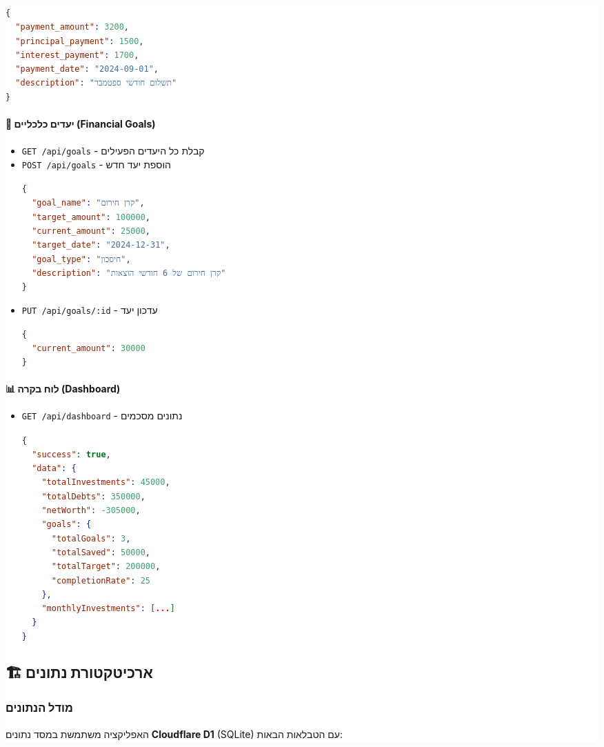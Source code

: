   ```json
  {
    "payment_amount": 3200,
    "principal_payment": 1500,
    "interest_payment": 1700,
    "payment_date": "2024-09-01",
    "description": "תשלום חודשי ספטמבר"
  }
  ```

#### 🎯 יעדים כלכליים (Financial Goals)
- `GET /api/goals` - קבלת כל היעדים הפעילים
- `POST /api/goals` - הוספת יעד חדש
  ```json
  {
    "goal_name": "קרן חירום",
    "target_amount": 100000,
    "current_amount": 25000,
    "target_date": "2024-12-31",
    "goal_type": "חיסכון",
    "description": "קרן חירום של 6 חודשי הוצאות"
  }
  ```
- `PUT /api/goals/:id` - עדכון יעד
  ```json
  {
    "current_amount": 30000
  }
  ```

#### 📊 לוח בקרה (Dashboard)
- `GET /api/dashboard` - נתונים מסכמים
  ```json
  {
    "success": true,
    "data": {
      "totalInvestments": 45000,
      "totalDebts": 350000,
      "netWorth": -305000,
      "goals": {
        "totalGoals": 3,
        "totalSaved": 50000,
        "totalTarget": 200000,
        "completionRate": 25
      },
      "monthlyInvestments": [...]
    }
  }
  ```

## 🏗️ ארכיטקטורת נתונים

### מודל הנתונים
האפליקציה משתמשת במסד נתונים **Cloudflare D1** (SQLite) עם הטבלאות הבאות:
